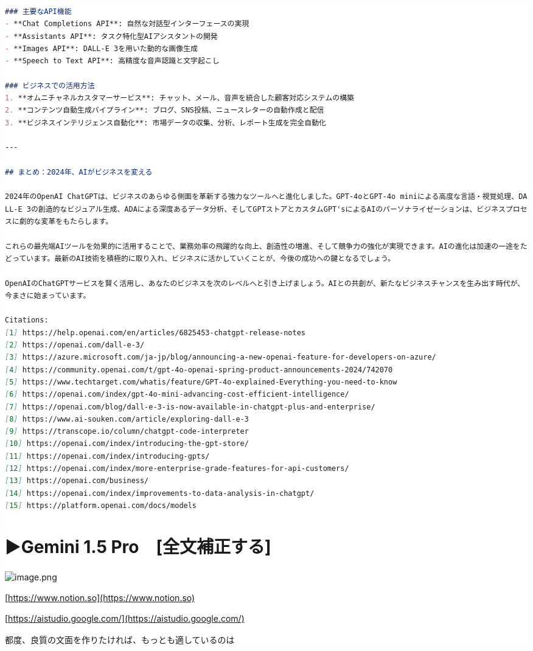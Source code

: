 ```markdown
### 主要なAPI機能
- **Chat Completions API**: 自然な対話型インターフェースの実現
- **Assistants API**: タスク特化型AIアシスタントの開発
- **Images API**: DALL-E 3を用いた動的な画像生成
- **Speech to Text API**: 高精度な音声認識と文字起こし

### ビジネスでの活用方法
1. **オムニチャネルカスタマーサービス**: チャット、メール、音声を統合した顧客対応システムの構築
2. **コンテンツ自動生成パイプライン**: ブログ、SNS投稿、ニュースレターの自動作成と配信
3. **ビジネスインテリジェンス自動化**: 市場データの収集、分析、レポート生成を完全自動化

---

## まとめ：2024年、AIがビジネスを変える

2024年のOpenAI ChatGPTは、ビジネスのあらゆる側面を革新する強力なツールへと進化しました。GPT-4oとGPT-4o miniによる高度な言語・視覚処理、DALL-E 3の創造的なビジュアル生成、ADAによる深度あるデータ分析、そしてGPTストアとカスタムGPT'sによるAIのパーソナライゼーションは、ビジネスプロセスに劇的な変革をもたらします。

これらの最先端AIツールを効果的に活用することで、業務効率の飛躍的な向上、創造性の増進、そして競争力の強化が実現できます。AIの進化は加速の一途をたどっています。最新のAI技術を積極的に取り入れ、ビジネスに活かしていくことが、今後の成功への鍵となるでしょう。

OpenAIのChatGPTサービスを賢く活用し、あなたのビジネスを次のレベルへと引き上げましょう。AIとの共創が、新たなビジネスチャンスを生み出す時代が、今まさに始まっています。

Citations:
[1] https://help.openai.com/en/articles/6825453-chatgpt-release-notes
[2] https://openai.com/dall-e-3/
[3] https://azure.microsoft.com/ja-jp/blog/announcing-a-new-openai-feature-for-developers-on-azure/
[4] https://community.openai.com/t/gpt-4o-openai-spring-product-announcements-2024/742070
[5] https://www.techtarget.com/whatis/feature/GPT-4o-explained-Everything-you-need-to-know
[6] https://openai.com/index/gpt-4o-mini-advancing-cost-efficient-intelligence/
[7] https://openai.com/blog/dall-e-3-is-now-available-in-chatgpt-plus-and-enterprise/
[8] https://www.ai-souken.com/article/exploring-dall-e-3
[9] https://transcope.io/column/chatgpt-code-interpreter
[10] https://openai.com/index/introducing-the-gpt-store/
[11] https://openai.com/index/introducing-gpts/
[12] https://openai.com/index/more-enterprise-grade-features-for-api-customers/
[13] https://openai.com/business/
[14] https://openai.com/index/improvements-to-data-analysis-in-chatgpt/
[15] https://platform.openai.com/docs/models
```

# **▶️Gemini 1.5 Pro　[全文補正する]**

![image.png](%E6%AC%A1%E4%B8%96%E4%BB%A3AI-%20E%E3%83%A9%E3%83%BC%E3%83%8B%E3%83%B3%E3%82%AF%E3%82%99%E5%8B%95%E7%94%BB%E5%88%B6%E4%BD%9C%E7%A0%94%E4%BF%AE%20(1)%2055e4209cf7fd4e56bd40da1754ac94b5/image%206.png)

[https://www.notion.so](https://www.notion.so)

[https://aistudio.google.com/](https://aistudio.google.com/)

都度、良質の文面を作りたければ、もっとも適しているのは
